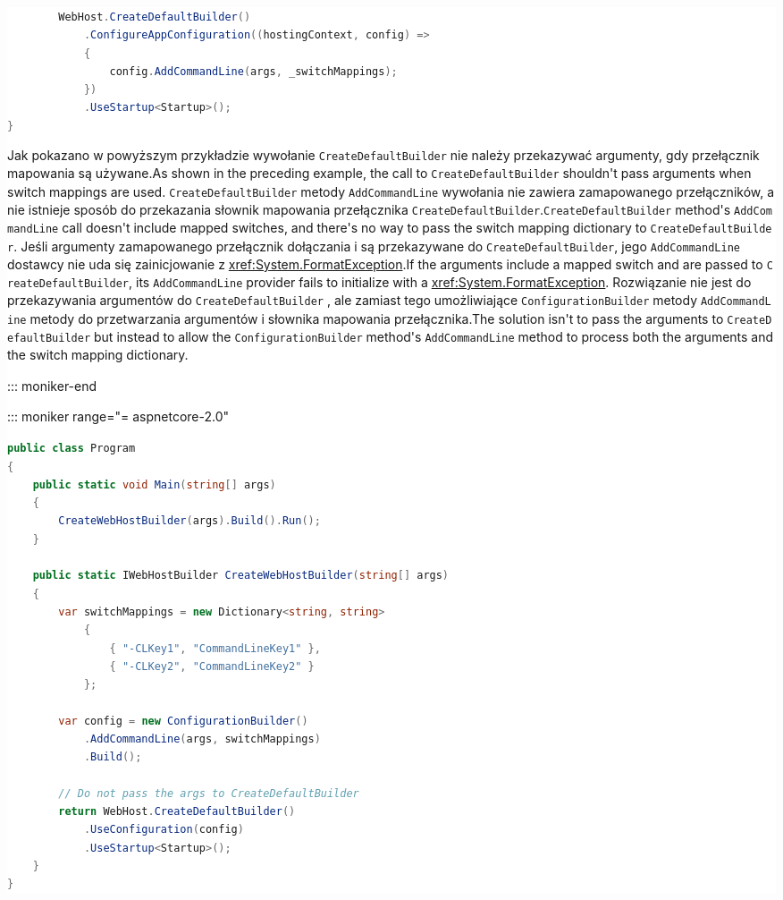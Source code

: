 ```csharp
        WebHost.CreateDefaultBuilder()
            .ConfigureAppConfiguration((hostingContext, config) =>
            {
                config.AddCommandLine(args, _switchMappings);
            })
            .UseStartup<Startup>();
}
```

<span data-ttu-id="3b33b-307">Jak pokazano w powyższym przykładzie wywołanie `CreateDefaultBuilder` nie należy przekazywać argumenty, gdy przełącznik mapowania są używane.</span><span class="sxs-lookup"><span data-stu-id="3b33b-307">As shown in the preceding example, the call to `CreateDefaultBuilder` shouldn't pass arguments when switch mappings are used.</span></span> <span data-ttu-id="3b33b-308">`CreateDefaultBuilder` metody `AddCommandLine` wywołania nie zawiera zamapowanego przełączników, a nie istnieje sposób do przekazania słownik mapowania przełącznika `CreateDefaultBuilder`.</span><span class="sxs-lookup"><span data-stu-id="3b33b-308">`CreateDefaultBuilder` method's `AddCommandLine` call doesn't include mapped switches, and there's no way to pass the switch mapping dictionary to `CreateDefaultBuilder`.</span></span> <span data-ttu-id="3b33b-309">Jeśli argumenty zamapowanego przełącznik dołączania i są przekazywane do `CreateDefaultBuilder`, jego `AddCommandLine` dostawcy nie uda się zainicjowanie z <xref:System.FormatException>.</span><span class="sxs-lookup"><span data-stu-id="3b33b-309">If the arguments include a mapped switch and are passed to `CreateDefaultBuilder`, its `AddCommandLine` provider fails to initialize with a <xref:System.FormatException>.</span></span> <span data-ttu-id="3b33b-310">Rozwiązanie nie jest do przekazywania argumentów do `CreateDefaultBuilder` , ale zamiast tego umożliwiające `ConfigurationBuilder` metody `AddCommandLine` metody do przetwarzania argumentów i słownika mapowania przełącznika.</span><span class="sxs-lookup"><span data-stu-id="3b33b-310">The solution isn't to pass the arguments to `CreateDefaultBuilder` but instead to allow the `ConfigurationBuilder` method's `AddCommandLine` method to process both the arguments and the switch mapping dictionary.</span></span>

::: moniker-end

::: moniker range="= aspnetcore-2.0"

```csharp
public class Program
{
    public static void Main(string[] args)
    {
        CreateWebHostBuilder(args).Build().Run();
    }

    public static IWebHostBuilder CreateWebHostBuilder(string[] args)
    {
        var switchMappings = new Dictionary<string, string>
            {
                { "-CLKey1", "CommandLineKey1" },
                { "-CLKey2", "CommandLineKey2" }
            };

        var config = new ConfigurationBuilder()
            .AddCommandLine(args, switchMappings)
            .Build();

        // Do not pass the args to CreateDefaultBuilder
        return WebHost.CreateDefaultBuilder()
            .UseConfiguration(config)
            .UseStartup<Startup>();
    }
}
```
